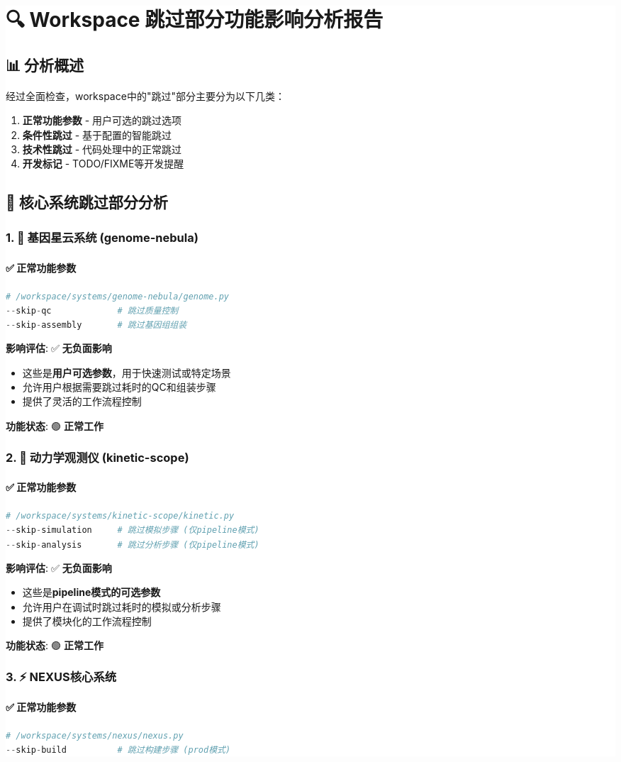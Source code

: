 # 🔍 Workspace 跳过部分功能影响分析报告

## 📊 分析概述

经过全面检查，workspace中的"跳过"部分主要分为以下几类：
1. **正常功能参数** - 用户可选的跳过选项
2. **条件性跳过** - 基于配置的智能跳过
3. **技术性跳过** - 代码处理中的正常跳过
4. **开发标记** - TODO/FIXME等开发提醒

## 🎯 核心系统跳过部分分析

### 1. 🧬 基因星云系统 (genome-nebula)

#### ✅ 正常功能参数
```python
# /workspace/systems/genome-nebula/genome.py
--skip-qc             # 跳过质量控制
--skip-assembly       # 跳过基因组组装
```

**影响评估**: ✅ **无负面影响**
- 这些是**用户可选参数**，用于快速测试或特定场景
- 允许用户根据需要跳过耗时的QC和组装步骤
- 提供了灵活的工作流程控制

**功能状态**: 🟢 **正常工作**

### 2. 🔬 动力学观测仪 (kinetic-scope)

#### ✅ 正常功能参数
```python
# /workspace/systems/kinetic-scope/kinetic.py
--skip-simulation     # 跳过模拟步骤 (仅pipeline模式)
--skip-analysis       # 跳过分析步骤 (仅pipeline模式)
```

**影响评估**: ✅ **无负面影响**
- 这些是**pipeline模式的可选参数**
- 允许用户在调试时跳过耗时的模拟或分析步骤
- 提供了模块化的工作流程控制

**功能状态**: 🟢 **正常工作**

### 3. ⚡ NEXUS核心系统

#### ✅ 正常功能参数
```python
# /workspace/systems/nexus/nexus.py
--skip-build          # 跳过构建步骤 (prod模式)
```
